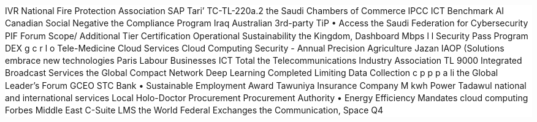IVR
National Fire Protection Association
SAP
Tari’
TC-TL-220a.2
the Saudi Chambers of Commerce
IPCC
ICT Benchmark
AI
Canadian
Social Negative
the Compliance Program
Iraq
Australian
3rd-party
TiP
• Access
the Saudi Federation for Cybersecurity
PIF Forum
Scope/ Additional
Tier Certification Operational Sustainability
the Kingdom,
Dashboard
Mbps
l l
Security Pass Program
DEX
g c r l o
Tele-Medicine Cloud Services
Cloud Computing
Security - Annual
Precision Agriculture
Jazan
IAOP (Solutions
embrace new technologies
Paris
Labour Businesses
ICT Total
the Telecommunications Industry Association TL 9000
Integrated Broadcast Services
the Global Compact Network
Deep Learning
Completed
Limiting Data Collection
c p p p a li
the Global Leader’s Forum
GCEO
STC Bank
• Sustainable Employment Award
Tawuniya Insurance Company
M kwh Power
Tadawul
national and international services
Local
Holo-Doctor
Procurement Procurement Authority
• Energy Efficiency Mandates
cloud computing
Forbes Middle East
C-Suite
LMS
the World Federal Exchanges
the Communication, Space
Q4